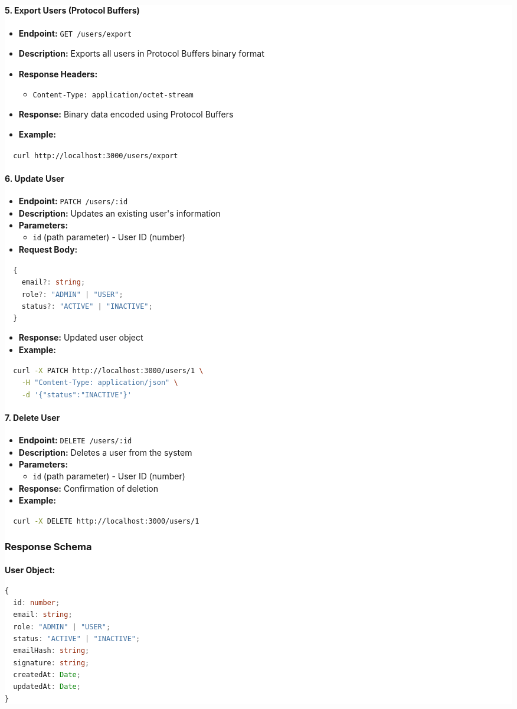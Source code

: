 #### 5. Export Users (Protocol Buffers)
- **Endpoint:** `GET /users/export`
- **Description:** Exports all users in Protocol Buffers binary format
- **Response Headers:**
  - `Content-Type: application/octet-stream`
- **Response:** Binary data encoded using Protocol Buffers

- **Example:**
```bash
  curl http://localhost:3000/users/export
```

#### 6. Update User
- **Endpoint:** `PATCH /users/:id`
- **Description:** Updates an existing user's information
- **Parameters:**
  - `id` (path parameter) - User ID (number)
- **Request Body:**
```typescript
  {
    email?: string;
    role?: "ADMIN" | "USER";
    status?: "ACTIVE" | "INACTIVE";
  }
```
- **Response:** Updated user object
- **Example:**
```bash
  curl -X PATCH http://localhost:3000/users/1 \
    -H "Content-Type: application/json" \
    -d '{"status":"INACTIVE"}'
```

#### 7. Delete User
- **Endpoint:** `DELETE /users/:id`
- **Description:** Deletes a user from the system
- **Parameters:**
  - `id` (path parameter) - User ID (number)
- **Response:** Confirmation of deletion
- **Example:**
```bash
  curl -X DELETE http://localhost:3000/users/1
```

### Response Schema

**User Object:**
```typescript
{
  id: number;
  email: string;
  role: "ADMIN" | "USER";
  status: "ACTIVE" | "INACTIVE";
  emailHash: string;
  signature: string;
  createdAt: Date;
  updatedAt: Date;
}
```
